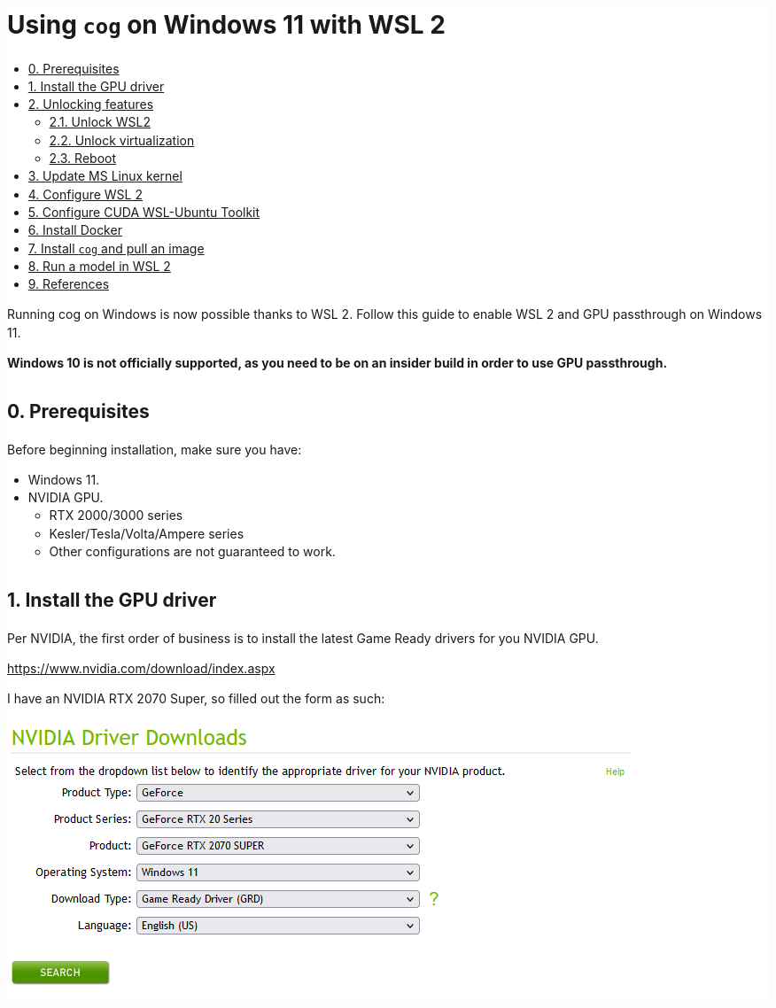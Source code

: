 # Using `cog` on Windows 11 with WSL 2

- [0. Prerequisites](#0-prerequisites)
- [1. Install the GPU driver](#1-install-the-gpu-driver)
- [2. Unlocking features](#2-unlocking-features)
  - [2.1. Unlock WSL2](#21-unlock-wsl2)
  - [2.2. Unlock virtualization](#22-unlock-virtualization)
  - [2.3. Reboot](#23-reboot)
- [3. Update MS Linux kernel](#3-update-ms-linux-kernel)
- [4. Configure WSL 2](#4-configure-wsl-2)
- [5. Configure CUDA WSL-Ubuntu Toolkit](#5-configure-cuda-wsl-ubuntu-toolkit)
- [6. Install Docker](#6-install-docker)
- [7. Install `cog` and pull an image](#7-install-cog-and-pull-an-image)
- [8. Run a model in WSL 2](#8-run-a-model-in-wsl-2)
- [9. References](#9-references)

Running cog on Windows is now possible thanks to WSL 2. Follow this guide to enable WSL 2 and GPU passthrough on Windows 11.

**Windows 10 is not officially supported, as you need to be on an insider build in order to use GPU passthrough.**

## 0. Prerequisites

Before beginning installation, make sure you have:

- Windows 11.
- NVIDIA GPU.
  - RTX 2000/3000 series
  - Kesler/Tesla/Volta/Ampere series
  - Other configurations are not guaranteed to work.

## 1. Install the GPU driver

Per NVIDIA, the first order of business is to install the latest Game Ready drivers for you NVIDIA GPU.

<https://www.nvidia.com/download/index.aspx>

I have an NVIDIA RTX 2070 Super, so filled out the form as such:

![a form showing the correct model number selected for an RTX 2070 Super](images/nvidia_driver_select.png)
